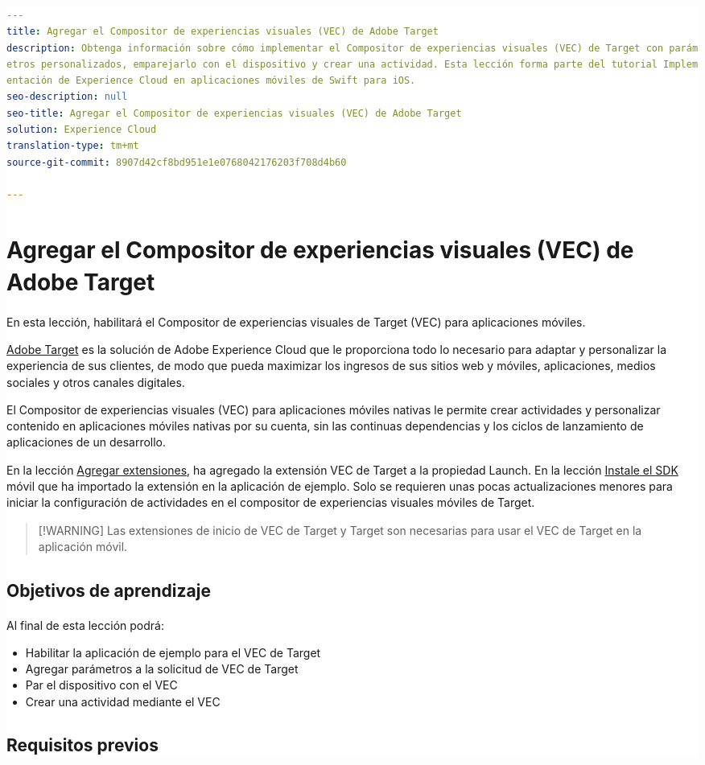 ```yaml
---
title: Agregar el Compositor de experiencias visuales (VEC) de Adobe Target
description: Obtenga información sobre cómo implementar el Compositor de experiencias visuales (VEC) de Target con parámetros personalizados, emparejarlo con el dispositivo y crear una actividad. Esta lección forma parte del tutorial Implementación de Experience Cloud en aplicaciones móviles de Swift para iOS.
seo-description: null
seo-title: Agregar el Compositor de experiencias visuales (VEC) de Adobe Target
solution: Experience Cloud
translation-type: tm+mt
source-git-commit: 8907d42cf8bd951e1e0768042176203f708d4b60

---
```



# Agregar el Compositor de experiencias visuales (VEC) de Adobe Target

En esta lección, habilitará el Compositor de experiencias visuales de Target (VEC) para aplicaciones móviles.

[Adobe Target](https://docs.adobe.com/content/help/en/target/using/target-home.html) es la solución de Adobe Experience Cloud que le proporciona todo lo necesario para adaptar y personalizar la experiencia de sus clientes, de modo que pueda maximizar los ingresos de sus sitios web y móviles, aplicaciones, medios sociales y otros canales digitales.

El Compositor de experiencias visuales (VEC) para aplicaciones móviles nativas le permite crear actividades y personalizar contenido en aplicaciones móviles nativas por su cuenta, sin las continuas dependencias y los ciclos de lanzamiento de aplicaciones de un desarrollo.

En la lección [Agregar extensiones](launch-add-extensions.md), ha agregado la extensión VEC de Target a la propiedad Launch. En la lección [Instale el SDK](launch-install-the-mobile-sdk.md) móvil que ha importado la extensión en la aplicación de ejemplo. Solo se requieren unas pocas actualizaciones menores para iniciar la configuración de actividades en el compositor de experiencias visuales móviles de Target.

>[!WARNING]  Las extensiones de inicio de VEC de Target y Target son necesarias para usar el VEC de Target en la aplicación móvil.

## Objetivos de aprendizaje

Al final de esta lección podrá:

* Habilitar la aplicación de ejemplo para el VEC de Target
* Agregar parámetros a la solicitud de VEC de Target
* Par el dispositivo con el VEC
* Crear una actividad mediante el VEC

## Requisitos previos
